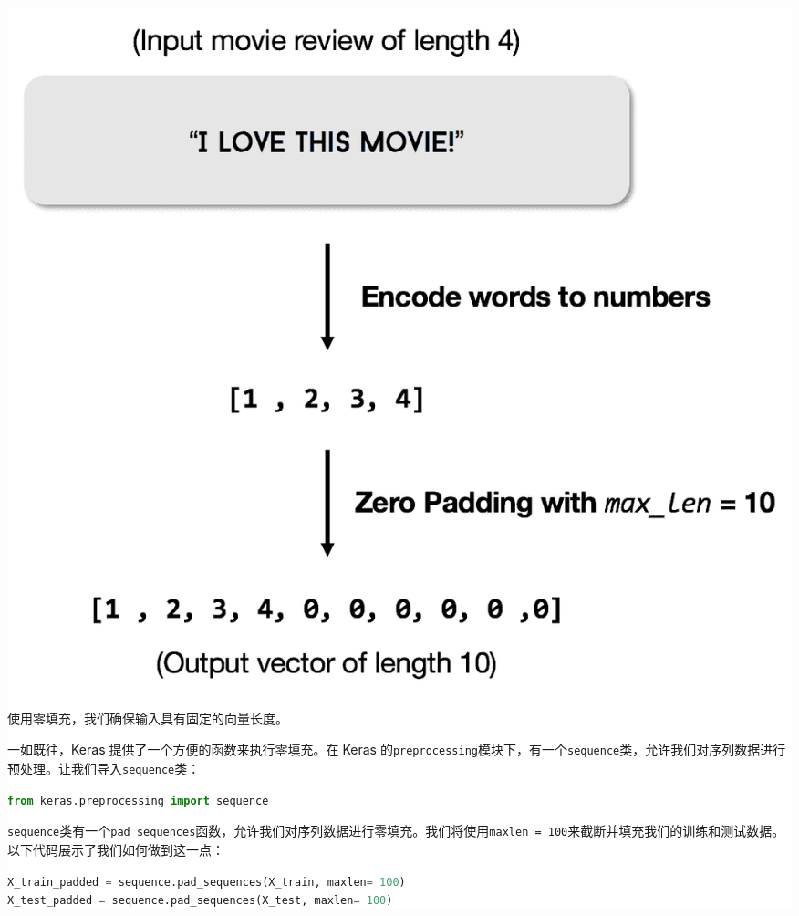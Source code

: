 ![](img/cd494e9a-92be-4cfc-9c9b-5558270af72a.png)

使用零填充，我们确保输入具有固定的向量长度。

一如既往，Keras 提供了一个方便的函数来执行零填充。在 Keras 的`preprocessing`模块下，有一个`sequence`类，允许我们对序列数据进行预处理。让我们导入`sequence`类：

```py
from keras.preprocessing import sequence
```

`sequence`类有一个`pad_sequences`函数，允许我们对序列数据进行零填充。我们将使用`maxlen = 100`来截断并填充我们的训练和测试数据。以下代码展示了我们如何做到这一点：

```py
X_train_padded = sequence.pad_sequences(X_train, maxlen= 100)
X_test_padded = sequence.pad_sequences(X_test, maxlen= 100)
```
